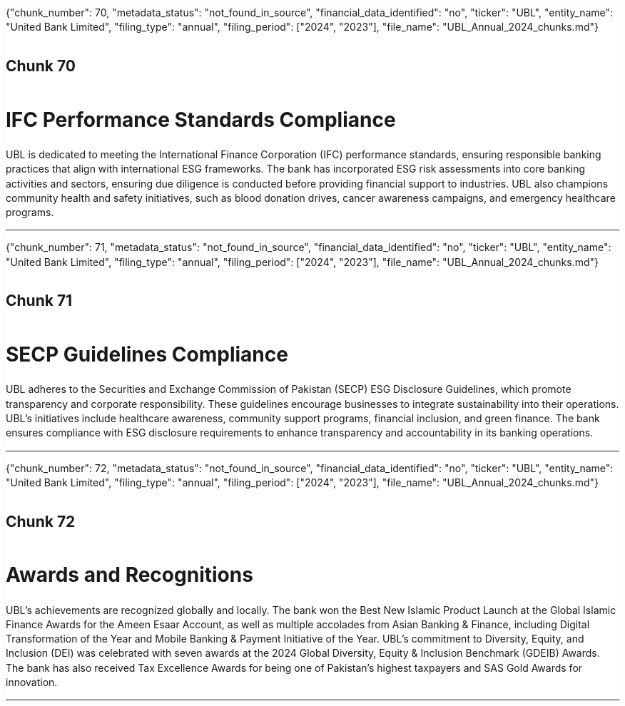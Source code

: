 {"chunk_number": 70, "metadata_status": "not_found_in_source", "financial_data_identified": "no", "ticker": "UBL", "entity_name": "United Bank Limited", "filing_type": "annual", "filing_period": ["2024", "2023"], "file_name": "UBL_Annual_2024_chunks.md"}
## Chunk 70


# IFC Performance Standards Compliance

UBL is dedicated to meeting the International Finance Corporation (IFC) performance standards, ensuring responsible banking practices that align with international ESG frameworks. The bank has incorporated ESG risk assessments into core banking activities and sectors, ensuring due diligence is conducted before providing financial support to industries. UBL also champions community health and safety initiatives, such as blood donation drives, cancer awareness campaigns, and emergency healthcare programs.

---

{"chunk_number": 71, "metadata_status": "not_found_in_source", "financial_data_identified": "no", "ticker": "UBL", "entity_name": "United Bank Limited", "filing_type": "annual", "filing_period": ["2024", "2023"], "file_name": "UBL_Annual_2024_chunks.md"}
## Chunk 71


# SECP Guidelines Compliance

UBL adheres to the Securities and Exchange Commission of Pakistan (SECP) ESG Disclosure Guidelines, which promote transparency and corporate responsibility. These guidelines encourage businesses to integrate sustainability into their operations. UBL’s initiatives include healthcare awareness, community support programs, financial inclusion, and green finance. The bank ensures compliance with ESG disclosure requirements to enhance transparency and accountability in its banking operations.

---

{"chunk_number": 72, "metadata_status": "not_found_in_source", "financial_data_identified": "no", "ticker": "UBL", "entity_name": "United Bank Limited", "filing_type": "annual", "filing_period": ["2024", "2023"], "file_name": "UBL_Annual_2024_chunks.md"}
## Chunk 72


# Awards and Recognitions

UBL’s achievements are recognized globally and locally. The bank won the Best New Islamic Product Launch at the Global Islamic Finance Awards for the Ameen Esaar Account, as well as multiple accolades from Asian Banking & Finance, including Digital Transformation of the Year and Mobile Banking & Payment Initiative of the Year. UBL’s commitment to Diversity, Equity, and Inclusion (DEI) was celebrated with seven awards at the 2024 Global Diversity, Equity & Inclusion Benchmark (GDEIB) Awards. The bank has also received Tax Excellence Awards for being one of Pakistan’s highest taxpayers and SAS Gold Awards for innovation.

---